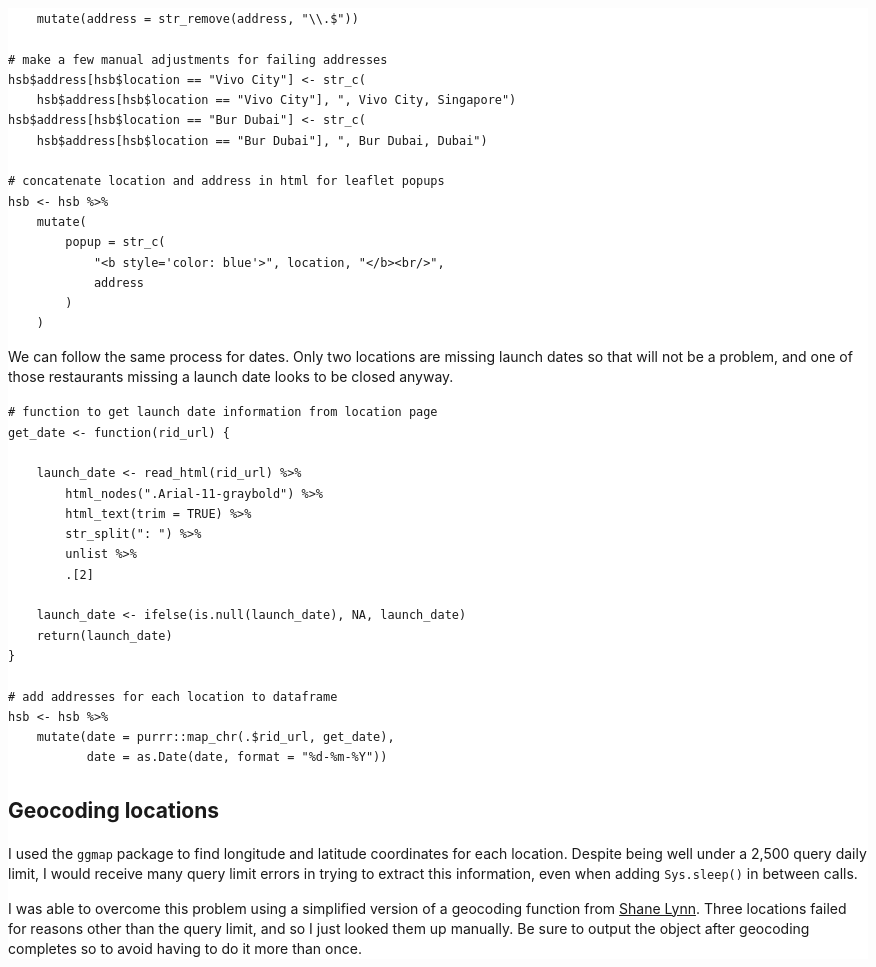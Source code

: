 ```
    mutate(address = str_remove(address, "\\.$"))

# make a few manual adjustments for failing addresses
hsb$address[hsb$location == "Vivo City"] <- str_c(
    hsb$address[hsb$location == "Vivo City"], ", Vivo City, Singapore")
hsb$address[hsb$location == "Bur Dubai"] <- str_c(
    hsb$address[hsb$location == "Bur Dubai"], ", Bur Dubai, Dubai")

# concatenate location and address in html for leaflet popups
hsb <- hsb %>%
    mutate(
        popup = str_c(
            "<b style='color: blue'>", location, "</b><br/>",
            address
        )
    )
```

We can follow the same process for dates. Only two locations are missing launch dates so that will not be a problem, and one of those restaurants missing a launch date looks to be closed anyway.

```
# function to get launch date information from location page
get_date <- function(rid_url) {
    
    launch_date <- read_html(rid_url) %>%
        html_nodes(".Arial-11-graybold") %>% 
        html_text(trim = TRUE) %>%
        str_split(": ") %>%
        unlist %>%
        .[2]
    
    launch_date <- ifelse(is.null(launch_date), NA, launch_date)
    return(launch_date)
}

# add addresses for each location to dataframe
hsb <- hsb %>%
    mutate(date = purrr::map_chr(.$rid_url, get_date),
           date = as.Date(date, format = "%d-%m-%Y")) 
```

## Geocoding locations

I used the `ggmap` package to find longitude and latitude coordinates for each location. Despite being well under a 2,500 query daily limit, I would receive many query limit errors in trying to extract this information, even when adding `Sys.sleep()` in between calls.

I was able to overcome this problem using a simplified version of a geocoding function from [Shane Lynn](https://www.shanelynn.ie/massive-geocoding-with-r-and-google-maps/). Three locations failed for reasons other than the query limit, and so I just looked them up manually. Be sure to output the object after geocoding completes so to avoid having to do it more than once.

